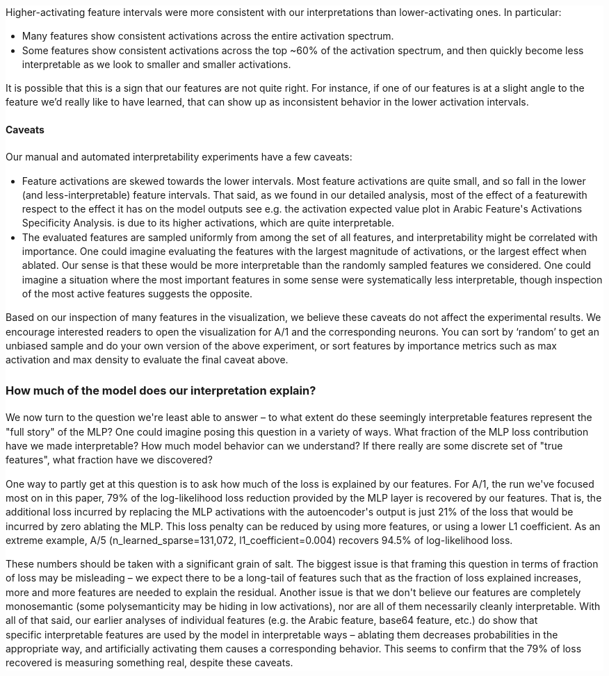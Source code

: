  

Higher-activating feature intervals were more consistent with our interpretations than lower-activating ones. In particular:

- Many features show consistent activations across the entire activation spectrum.
- Some features show consistent activations across the top ~60% of the activation spectrum, and then quickly become less interpretable as we look to smaller and smaller activations.

It is possible that this is a sign that our features are not quite right. For instance, if one of our features is at a slight angle to the feature we’d really like to have learned, that can show up as inconsistent behavior in the lower activation intervals.

#### Caveats

Our manual and automated interpretability experiments have a few caveats:

- Feature activations are skewed towards the lower intervals. Most feature activations are quite small, and so fall in the lower (and less-interpretable) feature intervals. That said, as we found in our detailed analysis, most of the effect of a featurewith respect to the effect it has on the model outputs see e.g. the activation expected value plot in Arabic Feature's Activations Specificity Analysis. is due to its higher activations, which are quite interpretable.
- The evaluated features are sampled uniformly from among the set of all features, and interpretability might be correlated with importance. One could imagine evaluating the features with the largest magnitude of activations, or the largest effect when ablated. Our sense is that these would be more interpretable than the randomly sampled features we considered. One could imagine a situation where the most important features in some sense were systematically less interpretable, though inspection of the most active features suggests the opposite.

Based on our inspection of many features in the visualization, we believe these caveats do not affect the experimental results. We encourage interested readers to open the visualization for A/1 and the corresponding neurons. You can sort by ‘random’ to get an unbiased sample and do your own version of the above experiment, or sort features by importance metrics such as max activation and max density to evaluate the final caveat above.

### How much of the model does our interpretation explain?

We now turn to the question we're least able to answer – to what extent do these seemingly interpretable features represent the "full story" of the MLP? One could imagine posing this question in a variety of ways. What fraction of the MLP loss contribution have we made interpretable? How much model behavior can we understand? If there really are some discrete set of "true features", what fraction have we discovered?

One way to partly get at this question is to ask how much of the loss is explained by our features. For A/1, the run we've focused most on in this paper, 79% of the log-likelihood loss reduction provided by the MLP layer is recovered by our features. That is, the additional loss incurred by replacing the MLP activations with the autoencoder's output is just 21% of the loss that would be incurred by zero ablating the MLP. This loss penalty can be reduced by using more features, or using a lower L1 coefficient. As an extreme example, A/5 (n\_learned\_sparse=131,072, l1\_coefficient=0.004) recovers 94.5% of log-likelihood loss.

These numbers should be taken with a significant grain of salt. The biggest issue is that framing this question in terms of fraction of loss may be misleading – we expect there to be a long-tail of features such that as the fraction of loss explained increases, more and more features are needed to explain the residual. Another issue is that we don't believe our features are completely monosemantic (some polysemanticity may be hiding in low activations), nor are all of them necessarily cleanly interpretable. With all of that said, our earlier analyses of individual features (e.g. the Arabic feature, base64 feature, etc.) do show that specific interpretable features are used by the model in interpretable ways – ablating them decreases probabilities in the appropriate way, and artificially activating them causes a corresponding behavior. This seems to confirm that the 79% of loss recovered is measuring something real, despite these caveats.
